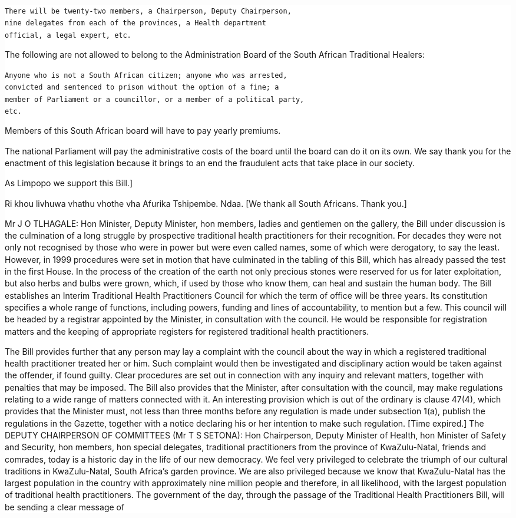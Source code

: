 
    There will be twenty-two members, a Chairperson, Deputy Chairperson,
    nine delegates from each of the provinces, a Health department
    official, a legal expert, etc.

The following are not allowed to belong to the Administration Board of the
South African Traditional Healers:

    Anyone who is not a South African citizen; anyone who was arrested,
    convicted and sentenced to prison without the option of a fine; a
    member of Parliament or a councillor, or a member of a political party,
    etc.

Members of this South African board will have to pay yearly premiums.

The national Parliament will pay the administrative costs of the board
until the board can do it on its own.
We say thank you for the enactment of this legislation because it brings to
an end the fraudulent acts that take place in our society.

As Limpopo we support this Bill.]

Ri khou livhuwa vhathu vhothe vha Afurika Tshipembe. Ndaa. [We thank all
South Africans. Thank you.]

Mr J O TLHAGALE: Hon Minister, Deputy Minister, hon members, ladies and
gentlemen on the gallery, the Bill under discussion is the culmination of a
long struggle by prospective traditional health practitioners for their
recognition. For decades they were not only not recognised by those who
were in power but were even called names, some of which were derogatory, to
say the least. However, in 1999 procedures were set in motion that have
culminated in the tabling of this Bill, which has already passed the test
in the first House. In the process of the creation of the earth not only
precious stones were reserved for us for later exploitation, but also herbs
and bulbs were grown, which, if used by those who know them, can heal and
sustain the human body. The Bill establishes an Interim Traditional Health
Practitioners Council for which the term of office will be three years. Its
constitution specifies a whole range of functions, including powers,
funding and lines of accountability, to mention but a few. This council
will be headed by a registrar appointed by the Minister, in consultation
with the council. He would be responsible for registration matters and the
keeping of appropriate registers for registered traditional health
practitioners.

The Bill provides further that any person may lay a complaint with the
council about the way in which a registered traditional health practitioner
treated her or him. Such complaint would then be investigated and
disciplinary action would be taken against the offender, if found guilty.
Clear procedures are set out in connection with any inquiry and relevant
matters, together with penalties that may be imposed. The Bill also
provides that the Minister, after consultation with the council, may make
regulations relating to a wide range of matters connected with it. An
interesting provision which is out of the ordinary is clause 47(4), which
provides that the Minister must, not less than three months before any
regulation is made under subsection 1(a), publish the regulations in the
Gazette, together with a notice declaring his or her intention to make such
regulation. [Time expired.]
The DEPUTY CHAIRPERSON OF COMMITTEES (Mr T S SETONA): Hon Chairperson,
Deputy Minister of Health, hon Minister of Safety and Security, hon
members, hon special delegates, traditional practitioners from the province
of KwaZulu-Natal, friends and comrades, today is a historic day in the life
of our new democracy. We feel very privileged to celebrate the triumph of
our cultural traditions in KwaZulu-Natal, South Africa’s garden province.
We are also privileged because we know that KwaZulu-Natal has the largest
population in the country with approximately nine million people and
therefore, in all likelihood, with the largest population of traditional
health practitioners. The government of the day, through the passage of the
Traditional Health Practitioners Bill, will be sending a clear message of